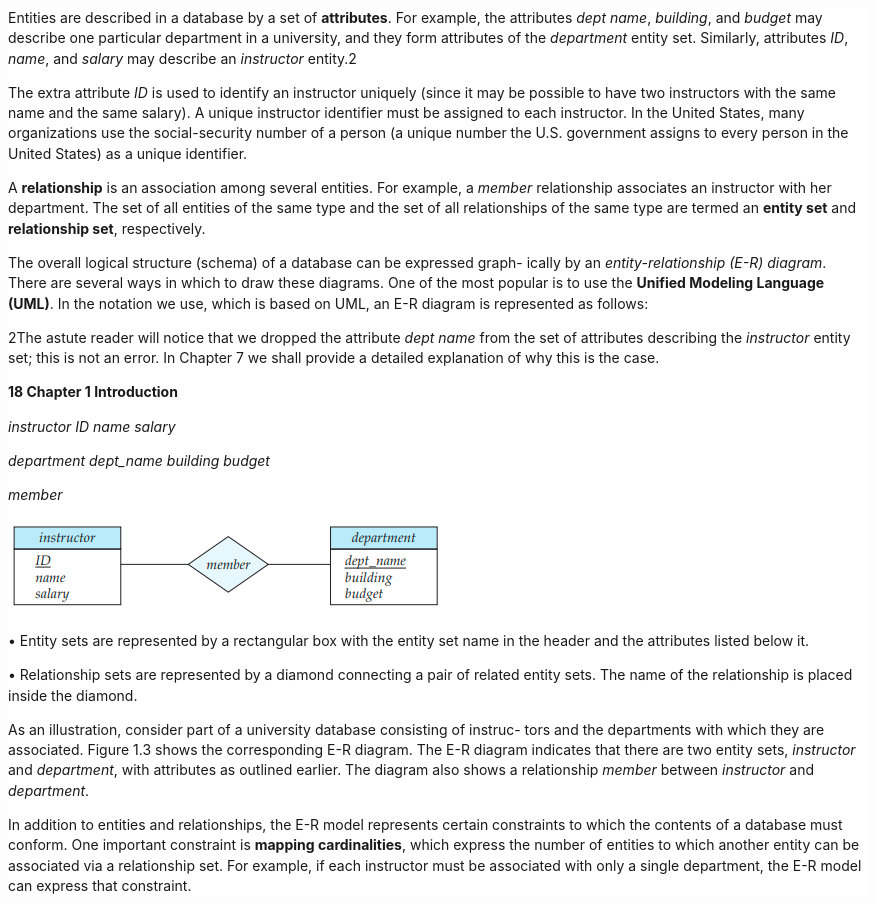 Entities are described in a database by a set of **attributes**. For example, the attributes _dept name_, _building_, and _budget_ may describe one particular department in a university, and they form attributes of the _department_ entity set. Similarly, attributes _ID_, _name_, and _salary_ may describe an _instructor_ entity.2

The extra attribute _ID_ is used to identify an instructor uniquely (since it may be possible to have two instructors with the same name and the same salary). A unique instructor identifier must be assigned to each instructor. In the United States, many organizations use the social-security number of a person (a unique number the U.S. government assigns to every person in the United States) as a unique identifier.

A **relationship** is an association among several entities. For example, a _member_ relationship associates an instructor with her department. The set of all entities of the same type and the set of all relationships of the same type are termed an **entity set** and **relationship set**, respectively.

The overall logical structure (schema) of a database can be expressed graph- ically by an _entity-relationship (E-R) diagram_. There are several ways in which to draw these diagrams. One of the most popular is to use the **Unified Modeling Language (UML)**. In the notation we use, which is based on UML, an E-R diagram is represented as follows:

2The astute reader will notice that we dropped the attribute _dept name_ from the set of attributes describing the _instructor_ entity set; this is not an error. In Chapter 7 we shall provide a detailed explanation of why this is the case.  

**18 Chapter 1 Introduction**

_instructor ID name salary_

_department dept\_name building budget_

_member_


![A sample E-R diagram.](Figure-1-3.png)

• Entity sets are represented by a rectangular box with the entity set name in the header and the attributes listed below it.

• Relationship sets are represented by a diamond connecting a pair of related entity sets. The name of the relationship is placed inside the diamond.

As an illustration, consider part of a university database consisting of instruc- tors and the departments with which they are associated. Figure 1.3 shows the corresponding E-R diagram. The E-R diagram indicates that there are two entity sets, _instructor_ and _department_, with attributes as outlined earlier. The diagram also shows a relationship _member_ between _instructor_ and _department_.

In addition to entities and relationships, the E-R model represents certain constraints to which the contents of a database must conform. One important constraint is **mapping cardinalities**, which express the number of entities to which another entity can be associated via a relationship set. For example, if each instructor must be associated with only a single department, the E-R model can express that constraint.
